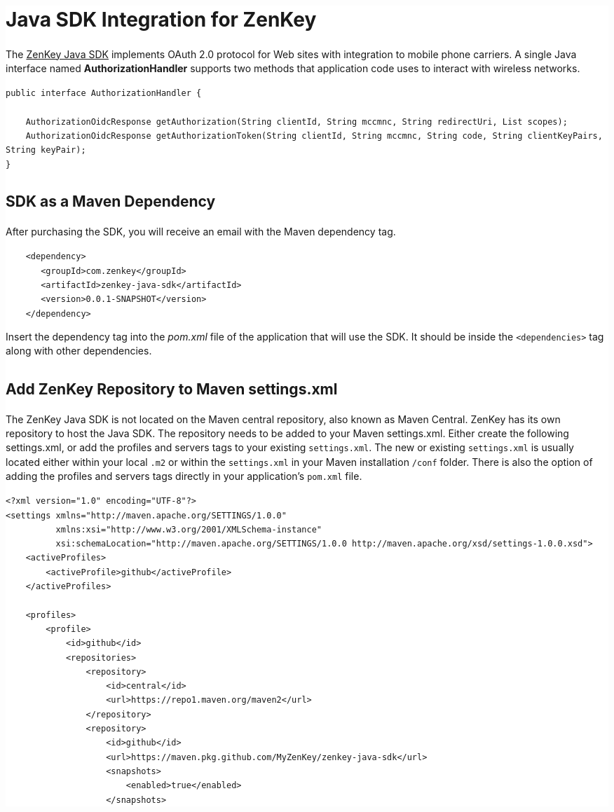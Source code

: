 # Java SDK Integration for ZenKey

The [ZenKey Java SDK](https://github.com/MyZenKey/zenkey-java-sdk) implements OAuth 2.0 protocol for Web sites with integration to mobile phone carriers.  A single Java interface named **AuthorizationHandler** supports two methods that application code uses to interact with wireless networks. 
 
```
public interface AuthorizationHandler {

    AuthorizationOidcResponse getAuthorization(String clientId, String mccmnc, String redirectUri, List scopes);
    AuthorizationOidcResponse getAuthorizationToken(String clientId, String mccmnc, String code, String clientKeyPairs, String keyPair);
}

```

## SDK as a Maven Dependency 

After purchasing the SDK, you will receive an email with the Maven dependency tag.

```
    <dependency>
       <groupId>com.zenkey</groupId>
       <artifactId>zenkey-java-sdk</artifactId>
       <version>0.0.1-SNAPSHOT</version>
    </dependency>
```

Insert the dependency tag into the *pom.xml* file of the application that will use the SDK.  It should be inside the `<dependencies>` tag along with other dependencies.

## Add ZenKey Repository to Maven settings.xml

The ZenKey Java SDK is not located on the Maven central repository, also known as Maven Central.  ZenKey has its own repository to host the Java SDK.  The repository needs to be added to your Maven settings.xml.  Either create the following settings.xml, or add the profiles and servers tags to your existing `settings.xml`.  The new or existing `settings.xml` is usually located either within your local `.m2` or within the `settings.xml` in your Maven installation `/conf` folder.  There is also the option of adding the profiles and servers tags directly in your application’s `pom.xml` file.

```
<?xml version="1.0" encoding="UTF-8"?>
<settings xmlns="http://maven.apache.org/SETTINGS/1.0.0"
          xmlns:xsi="http://www.w3.org/2001/XMLSchema-instance"
          xsi:schemaLocation="http://maven.apache.org/SETTINGS/1.0.0 http://maven.apache.org/xsd/settings-1.0.0.xsd">
    <activeProfiles>
        <activeProfile>github</activeProfile>
    </activeProfiles>

    <profiles>
        <profile>
            <id>github</id>
            <repositories>
                <repository>
                    <id>central</id>
                    <url>https://repo1.maven.org/maven2</url>
                </repository>
                <repository>
                    <id>github</id>
                    <url>https://maven.pkg.github.com/MyZenKey/zenkey-java-sdk</url>
                    <snapshots>
                        <enabled>true</enabled>
                    </snapshots>
```
